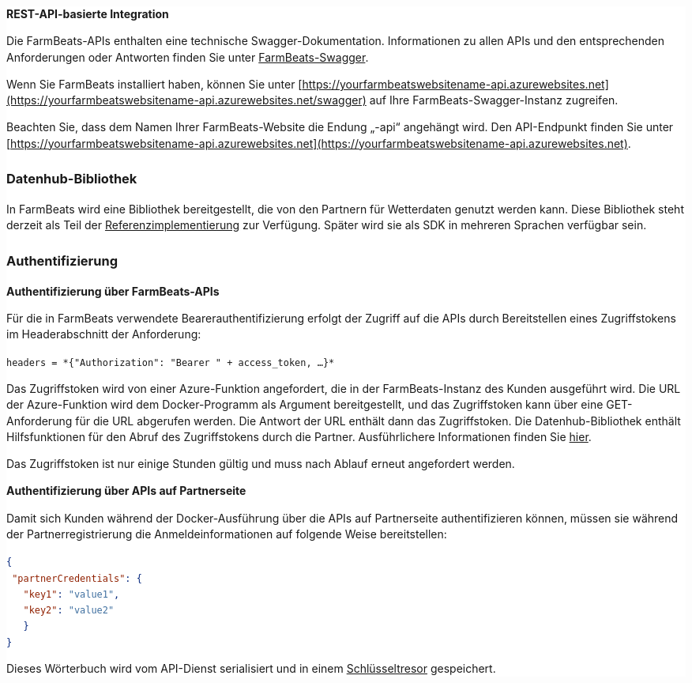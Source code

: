 **REST-API-basierte Integration**

Die FarmBeats-APIs enthalten eine technische Swagger-Dokumentation. Informationen zu allen APIs und den entsprechenden Anforderungen oder Antworten finden Sie unter [FarmBeats-Swagger](https://aka.ms/farmbeatsswagger). 

Wenn Sie FarmBeats installiert haben, können Sie unter [https://yourfarmbeatswebsitename-api.azurewebsites.net](https://yourfarmbeatswebsitename-api.azurewebsites.net/swagger) auf Ihre FarmBeats-Swagger-Instanz zugreifen.

Beachten Sie, dass dem Namen Ihrer FarmBeats-Website die Endung „-api“ angehängt wird.
Den API-Endpunkt finden Sie unter [https://yourfarmbeatswebsitename-api.azurewebsites.net](https://yourfarmbeatswebsitename-api.azurewebsites.net).

### <a name="datahub-lib"></a>Datenhub-Bibliothek

In FarmBeats wird eine Bibliothek bereitgestellt, die von den Partnern für Wetterdaten genutzt werden kann. Diese Bibliothek steht derzeit als Teil der [Referenzimplementierung](https://github.com/azurefarmbeats/noaa_docker/tree/master/datahub_lib) zur Verfügung. Später wird sie als SDK in mehreren Sprachen verfügbar sein.

### <a name="authentication"></a>Authentifizierung

**Authentifizierung über FarmBeats-APIs**

Für die in FarmBeats verwendete Bearerauthentifizierung erfolgt der Zugriff auf die APIs durch Bereitstellen eines Zugriffstokens im Headerabschnitt der Anforderung:

```
headers = *{"Authorization": "Bearer " + access_token, …}*
```

Das Zugriffstoken wird von einer Azure-Funktion angefordert, die in der FarmBeats-Instanz des Kunden ausgeführt wird. Die URL der Azure-Funktion wird dem Docker-Programm als Argument bereitgestellt, und das Zugriffstoken kann über eine GET-Anforderung für die URL abgerufen werden. Die Antwort der URL enthält dann das Zugriffstoken. Die Datenhub-Bibliothek enthält Hilfsfunktionen für den Abruf des Zugriffstokens durch die Partner. Ausführlichere Informationen finden Sie [hier](https://github.com/azurefarmbeats/noaa_docker/blob/master/datahub_lib/auth/partner_auth_helper.py).

Das Zugriffstoken ist nur einige Stunden gültig und muss nach Ablauf erneut angefordert werden.

**Authentifizierung über APIs auf Partnerseite**

Damit sich Kunden während der Docker-Ausführung über die APIs auf Partnerseite authentifizieren können, müssen sie während der Partnerregistrierung die Anmeldeinformationen auf folgende Weise bereitstellen:

```json
{
 "partnerCredentials": {
   "key1": "value1",
   "key2": "value2"
   }
}
```
Dieses Wörterbuch wird vom API-Dienst serialisiert und in einem [Schlüsseltresor](https://docs.microsoft.com/azure/key-vault/basic-concepts) gespeichert.
